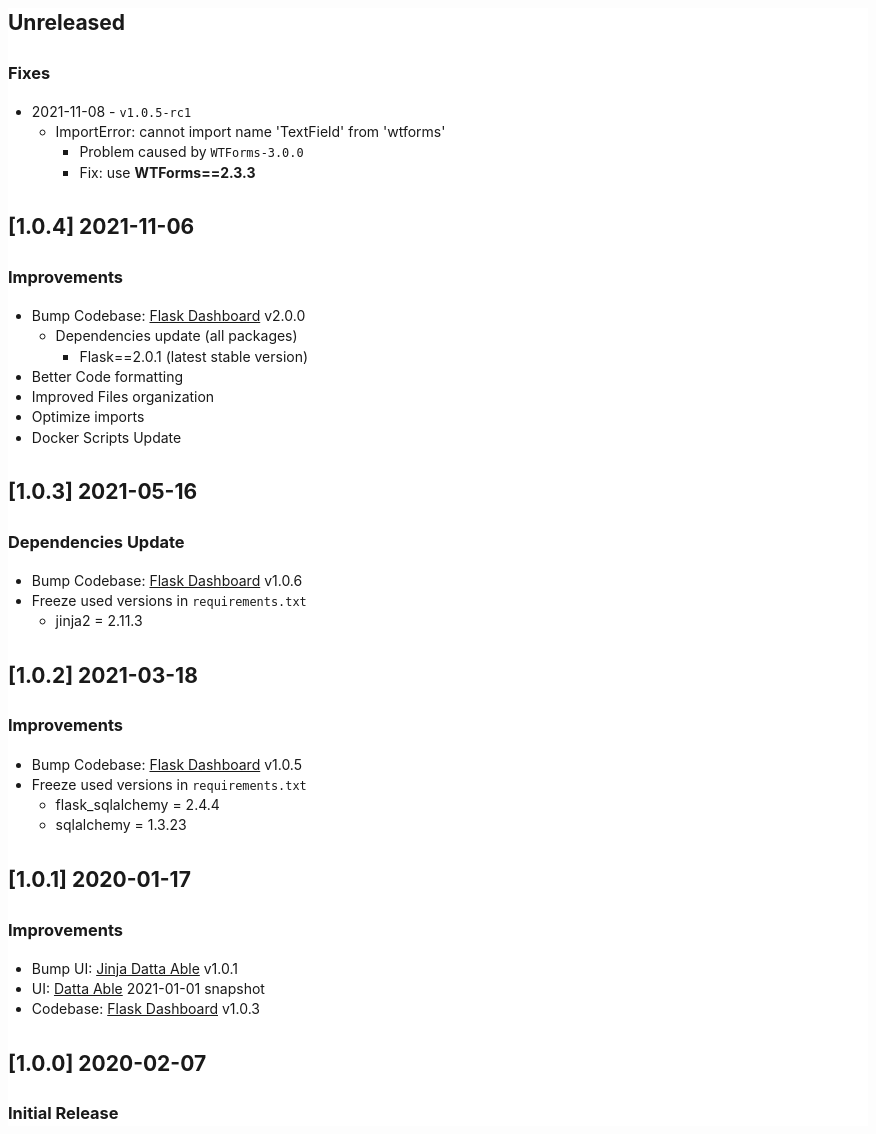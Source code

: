 ## Unreleased
### Fixes

- 2021-11-08 - `v1.0.5-rc1`
  - ImportError: cannot import name 'TextField' from 'wtforms'
    - Problem caused by `WTForms-3.0.0`
    - Fix: use **WTForms==2.3.3**

## [1.0.4] 2021-11-06
### Improvements

- Bump Codebase: [Flask Dashboard](https://github.com/app-generator/boilerplate-code-flask-dashboard) v2.0.0
  - Dependencies update (all packages) 
    - Flask==2.0.1 (latest stable version)
- Better Code formatting
- Improved Files organization
- Optimize imports
- Docker Scripts Update

## [1.0.3] 2021-05-16
### Dependencies Update

- Bump Codebase: [Flask Dashboard](https://github.com/app-generator/boilerplate-code-flask-dashboard) v1.0.6
- Freeze used versions in `requirements.txt`
    - jinja2 = 2.11.3

## [1.0.2] 2021-03-18
### Improvements

- Bump Codebase: [Flask Dashboard](https://github.com/app-generator/boilerplate-code-flask-dashboard) v1.0.5
- Freeze used versions in `requirements.txt`
    - flask_sqlalchemy = 2.4.4
    - sqlalchemy = 1.3.23
    
## [1.0.1] 2020-01-17
### Improvements

- Bump UI: [Jinja Datta Able](https://github.com/app-generator/jinja-datta-able/releases) v1.0.1
- UI: [Datta Able](https://github.com/codedthemes/datta-able-bootstrap-dashboard) 2021-01-01 snapshot
- Codebase: [Flask Dashboard](https://github.com/app-generator/boilerplate-code-flask-dashboard/releases) v1.0.3

## [1.0.0] 2020-02-07
### Initial Release
